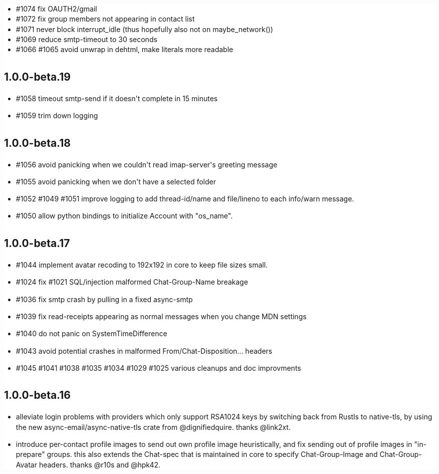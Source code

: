 - #1074 fix OAUTH2/gmail
- #1072 fix group members not appearing in contact list
- #1071 never block interrupt_idle (thus hopefully also not on maybe_network())
- #1069 reduce smtp-timeout to 30 seconds
- #1066 #1065 avoid unwrap in dehtml, make literals more readable

## 1.0.0-beta.19

- #1058 timeout smtp-send if it doesn't complete in 15 minutes 

- #1059 trim down logging

## 1.0.0-beta.18

- #1056 avoid panicking when we couldn't read imap-server's greeting
  message 

- #1055 avoid panicking when we don't have a selected folder

- #1052 #1049 #1051 improve logging to add thread-id/name and
  file/lineno to each info/warn message.

- #1050 allow python bindings to initialize Account with "os_name".


## 1.0.0-beta.17

- #1044 implement avatar recoding to 192x192 in core to keep file sizes small. 

- #1024 fix #1021 SQL/injection malformed Chat-Group-Name breakage

- #1036 fix smtp crash by pulling in a fixed async-smtp 

- #1039 fix read-receipts appearing as normal messages when you change
  MDN settings 

- #1040 do not panic on SystemTimeDifference

- #1043 avoid potential crashes in malformed From/Chat-Disposition... headers  

- #1045 #1041 #1038 #1035 #1034 #1029 #1025 various cleanups and doc
  improvments 

## 1.0.0-beta.16

- alleviate login problems with providers which only
  support RSA1024 keys by switching back from Rustls 
  to native-tls, by using the new async-email/async-native-tls 
  crate from @dignifiedquire. thanks @link2xt. 

- introduce per-contact profile images to send out 
  own profile image heuristically, and fix sending
  out of profile images in "in-prepare" groups. 
  this also extends the Chat-spec that is maintained
  in core to specify Chat-Group-Image and Chat-Group-Avatar
  headers. thanks @r10s and @hpk42.
